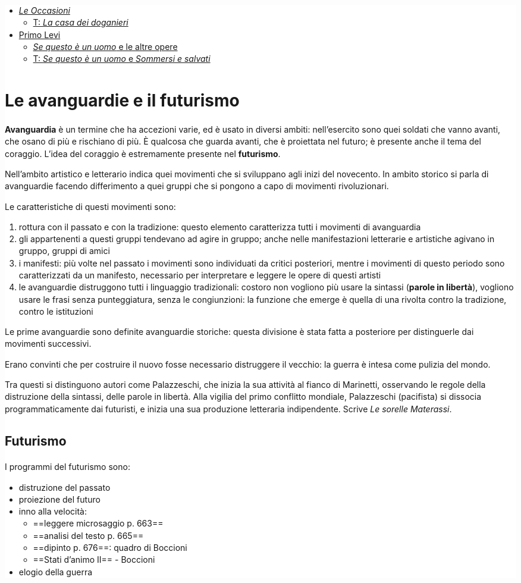   - [*Le Occasioni*](#le-occasioni)
    - [T: *La casa dei doganieri*](#t-la-casa-dei-doganieri)
- [Primo Levi](#primo-levi)
    - [*Se questo è un uomo* e le altre opere](#se-questo-è-un-uomo-e-le-altre-opere)
    - [T: *Se questo è un uomo* e *Sommersi e salvati*](#t-se-questo-è-un-uomo-e-sommersi-e-salvati)




# Le avanguardie e il futurismo

**Avanguardia** è un termine che ha accezioni varie, ed è usato in diversi ambiti: nell’esercito sono quei soldati che vanno avanti, che osano di più e rischiano di più.
È qualcosa che guarda avanti, che è proiettata nel futuro; è presente anche il tema del coraggio. L’idea del coraggio è estremamente presente nel **futurismo**.

Nell’ambito artistico e letterario indica quei movimenti che si sviluppano agli inizi del novecento.
In ambito storico si parla di avanguardie facendo differimento a quei gruppi che si pongono a capo di movimenti rivoluzionari.

Le caratteristiche di questi movimenti sono:

1. rottura con il passato e con la tradizione: questo elemento caratterizza tutti i movimenti di avanguardia
2. gli appartenenti a questi gruppi tendevano ad agire in gruppo; anche nelle manifestazioni letterarie e artistiche agivano in gruppo, gruppi di amici
3. i manifesti: più volte nel passato i movimenti sono individuati da critici posteriori, mentre i movimenti di questo periodo sono caratterizzati da un manifesto, necessario per interpretare e leggere le opere di questi artisti
4. le avanguardie distruggono tutti i linguaggio tradizionali: costoro non vogliono più usare la sintassi (**parole in libertà**), vogliono usare le frasi senza punteggiatura, senza le congiunzioni: la funzione che emerge è quella di una rivolta contro la tradizione, contro le istituzioni 

Le prime avanguardie sono definite avanguardie storiche: questa divisione è stata fatta a posteriore per distinguerle dai movimenti successivi.

Erano convinti che per costruire il nuovo fosse necessario distruggere il vecchio: la guerra è intesa come pulizia del mondo.

Tra questi si distinguono autori come Palazzeschi, che inizia la sua attività al fianco di Marinetti, osservando le regole della distruzione della sintassi, delle parole in libertà.
Alla vigilia del primo conflitto mondiale, Palazzeschi (pacifista) si dissocia programmaticamente dai futuristi, e inizia una sua produzione letteraria indipendente. Scrive *Le sorelle Materassi*.

## Futurismo

I programmi del futurismo sono:

- distruzione del passato
- proiezione del futuro
- inno alla velocità: 
	- ==leggere microsaggio p. 663==
	- ==analisi del testo p. 665==
	- ==dipinto p. 676==: quadro di Boccioni
	- ==Stati d’animo II== - Boccioni
- elogio della guerra

